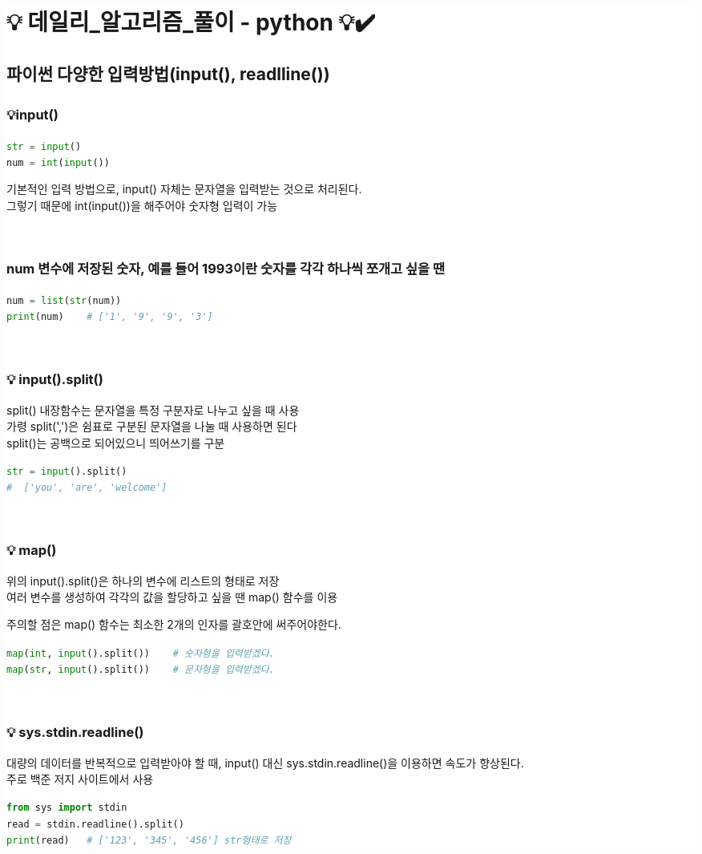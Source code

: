 
# 💡 데일리_알고리즘_풀이 - python 💡✔️


## 파이썬 다양한 입력방법(input(), readlline())
### 💡input()
``` python
str = input()
num = int(input())
```

기본적인 입력 방법으로, input() 자체는 문자열을 입력받는 것으로 처리된다.  
그렇기 때문에 int(input())을 해주어야 숫자형 입력이 가능

<br/>

### num 변수에 저장된 숫자, 예를 들어 1993이란 숫자를 각각 하나씩 쪼개고 싶을 땐
``` python
num = list(str(num))
print(num)    # ['1', '9', '9', '3']
```

<br/>

### 💡 input().split()
split() 내장함수는 문자열을 특정 구분자로 나누고 싶을 때 사용  
가령 split(',')은 쉼표로 구분된 문자열을 나눌 때 사용하면 된다  
split()는 공백으로 되어있으니 띄어쓰기를 구분  

``` python
str = input().split()
#  ['you', 'are', 'welcome']
```

<br/>

### 💡 map()
위의 input().split()은 하나의 변수에 리스트의 형태로 저장  
여러 변수를 생성하여 각각의 값을 할당하고 싶을 땐 map() 함수를 이용  

주의할 점은 map() 함수는 최소한 2개의 인자를 괄호안에 써주어야한다. 
```python
map(int, input().split())    # 숫자형을 입력받겠다.
map(str, input().split())    # 문자형을 입력받겠다.
```
<br/>

### 💡 sys.stdin.readline()
대량의 데이터를 반복적으로 입력받아야 할 때, input() 대신 sys.stdin.readline()을 이용하면 속도가 향상된다.  
주로 백준 저지 사이트에서 사용
``` python
from sys import stdin
read = stdin.readline().split()
print(read)   # ['123', '345', '456'] str형태로 저장
```
